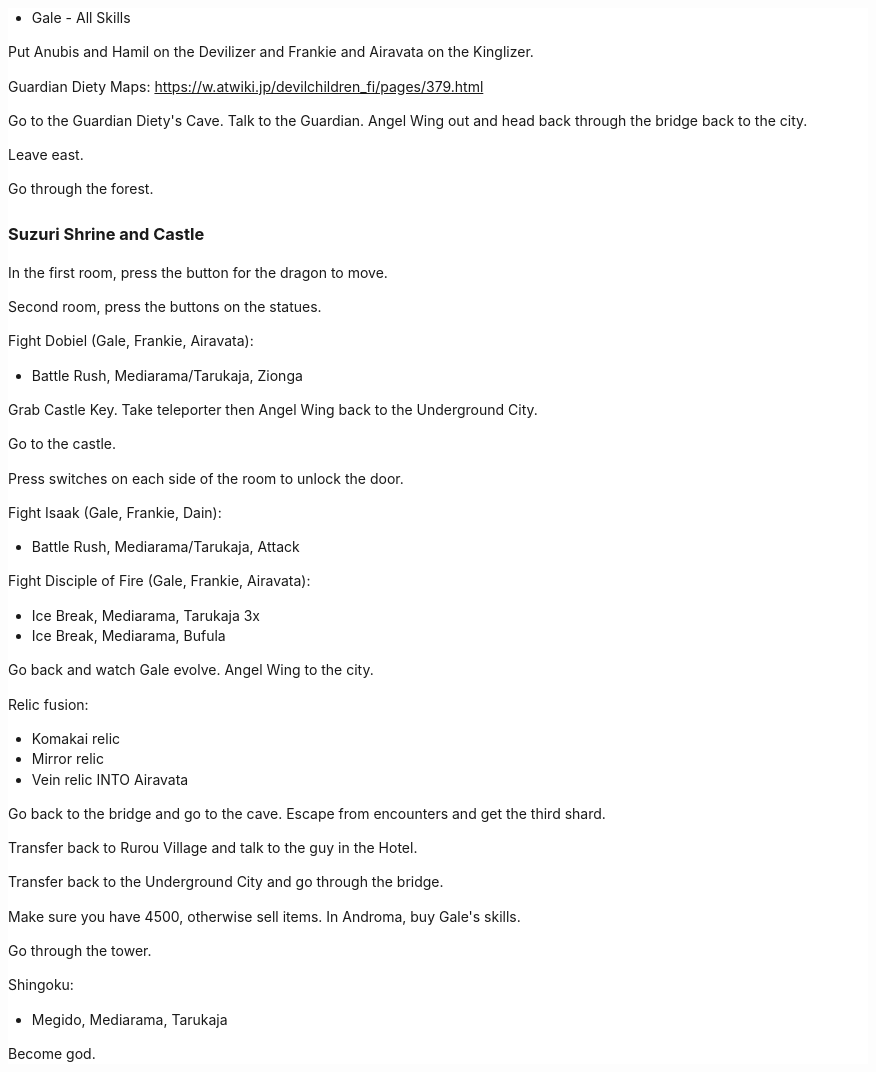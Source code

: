 - Gale - All Skills

Put Anubis and Hamil on the Devilizer and Frankie and Airavata on the Kinglizer.

Guardian Diety Maps: https://w.atwiki.jp/devilchildren_fi/pages/379.html

Go to the Guardian Diety's Cave. Talk to the Guardian. Angel Wing out and head back through the bridge back to the city.

Leave east.

Go through the forest.

### Suzuri Shrine and Castle

In the first room, press the button for the dragon to move.

Second room, press the buttons on the statues.

Fight Dobiel (Gale, Frankie, Airavata):

- Battle Rush, Mediarama/Tarukaja, Zionga

Grab Castle Key. Take teleporter then Angel Wing back to the Underground City.

Go to the castle.

Press switches on each side of the room to unlock the door.

Fight Isaak (Gale, Frankie, Dain):

- Battle Rush, Mediarama/Tarukaja, Attack

Fight Disciple of Fire (Gale, Frankie, Airavata):

- Ice Break, Mediarama, Tarukaja 3x
- Ice Break, Mediarama, Bufula

Go back and watch Gale evolve. Angel Wing to the city.

Relic fusion:

- Komakai relic
- Mirror relic
- Vein relic
  INTO Airavata

Go back to the bridge and go to the cave. Escape from encounters and get the third shard.

Transfer back to Rurou Village and talk to the guy in the Hotel.

Transfer back to the Underground City and go through the bridge.

Make sure you have 4500, otherwise sell items. In Androma, buy Gale's skills.

Go through the tower.

Shingoku:

- Megido, Mediarama, Tarukaja

Become god.
